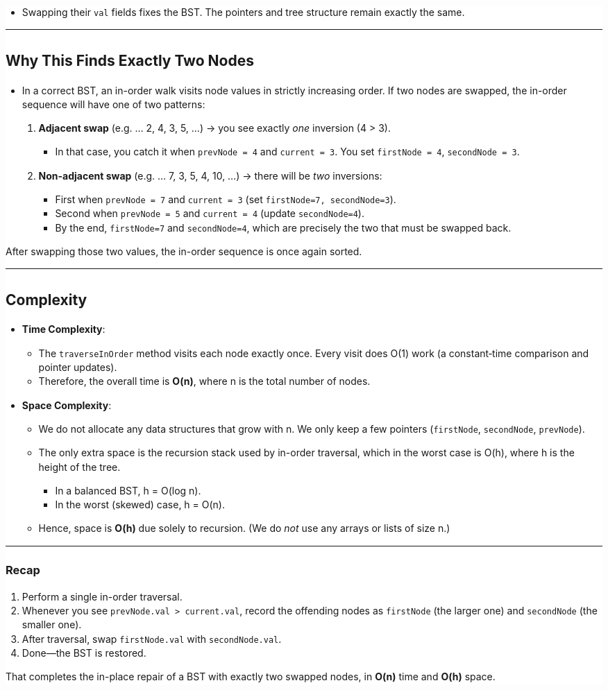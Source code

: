    * Swapping their `val` fields fixes the BST. The pointers and tree structure remain exactly the same.

---

## Why This Finds Exactly Two Nodes

* In a correct BST, an in-order walk visits node values in strictly increasing order. If two nodes are swapped, the in-order sequence will have one of two patterns:

  1. **Adjacent swap** (e.g. … 2, 4, 3, 5, …) → you see exactly *one* inversion (4 > 3).

     * In that case, you catch it when `prevNode = 4` and `current = 3`. You set `firstNode = 4`, `secondNode = 3`.
  2. **Non-adjacent swap** (e.g. … 7, 3, 5, 4, 10, …) → there will be *two* inversions:

     * First when `prevNode = 7` and `current = 3` (set `firstNode=7, secondNode=3`).
     * Second when `prevNode = 5` and `current = 4` (update `secondNode=4`).
     * By the end, `firstNode=7` and `secondNode=4`, which are precisely the two that must be swapped back.

After swapping those two values, the in-order sequence is once again sorted.

---

## Complexity

* **Time Complexity**:

  * The `traverseInOrder` method visits each node exactly once. Every visit does O(1) work (a constant‐time comparison and pointer updates).
  * Therefore, the overall time is **O(n)**, where n is the total number of nodes.

* **Space Complexity**:

  * We do not allocate any data structures that grow with n. We only keep a few pointers (`firstNode`, `secondNode`, `prevNode`).
  * The only extra space is the recursion stack used by in-order traversal, which in the worst case is O(h), where h is the height of the tree.

    * In a balanced BST, h = O(log n).
    * In the worst (skewed) case, h = O(n).
  * Hence, space is **O(h)** due solely to recursion. (We do *not* use any arrays or lists of size n.)

---

### Recap

1. Perform a single in-order traversal.
2. Whenever you see `prevNode.val > current.val`, record the offending nodes as `firstNode` (the larger one) and `secondNode` (the smaller one).
3. After traversal, swap `firstNode.val` with `secondNode.val`.
4. Done—the BST is restored.

That completes the in-place repair of a BST with exactly two swapped nodes, in **O(n)** time and **O(h)** space.
